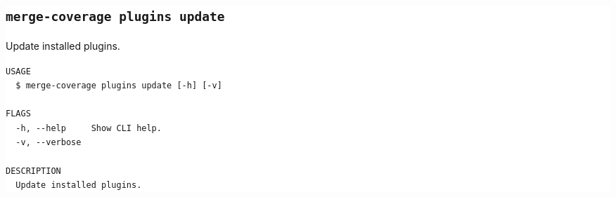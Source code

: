 
## `merge-coverage plugins update`

Update installed plugins.

```
USAGE
  $ merge-coverage plugins update [-h] [-v]

FLAGS
  -h, --help     Show CLI help.
  -v, --verbose

DESCRIPTION
  Update installed plugins.
```

